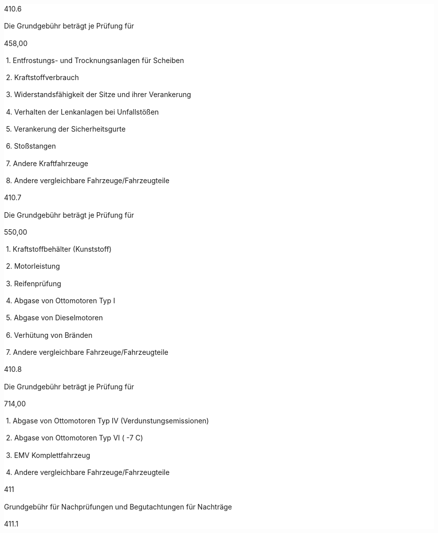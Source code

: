 410.6

Die Grundgebühr beträgt je Prüfung
für

458,00

 1. Entfrostungs- und Trocknungsanlagen für Scheiben

 2. Kraftstoffverbrauch

 3. Widerstandsfähigkeit der Sitze und ihrer Verankerung

 4. Verhalten der Lenkanlagen bei Unfallstößen

 5. Verankerung der Sicherheitsgurte

 6. Stoßstangen

 7. Andere Kraftfahrzeuge

 8. Andere vergleichbare Fahrzeuge/Fahrzeugteile

410.7

Die Grundgebühr beträgt je Prüfung
für

550,00

 1. Kraftstoffbehälter (Kunststoff)

 2. Motorleistung

 3. Reifenprüfung

 4. Abgase von Ottomotoren Typ I

 5. Abgase von Dieselmotoren

 6. Verhütung von Bränden

 7. Andere vergleichbare Fahrzeuge/Fahrzeugteile

410.8

Die Grundgebühr beträgt je Prüfung
für

714,00

 1. Abgase von Ottomotoren Typ IV (Verdunstungsemissionen)

 2. Abgase von Ottomotoren Typ VI ( -7 C)

 3. EMV Komplettfahrzeug

 4. Andere vergleichbare Fahrzeuge/Fahrzeugteile

411

Grundgebühr für Nachprüfungen und Begutachtungen für Nachträge

411.1
